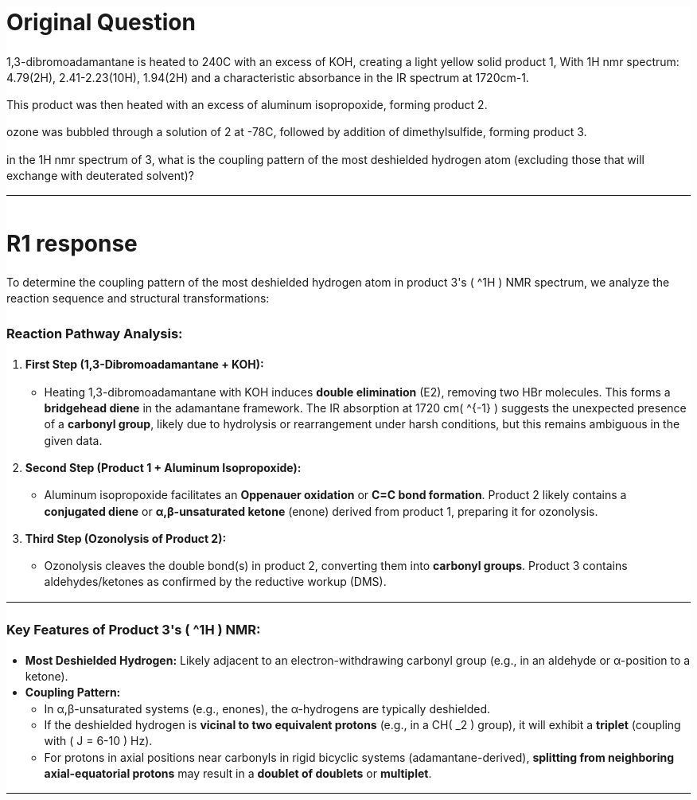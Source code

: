 # Original Question

1,3-dibromoadamantane is heated to 240C with an excess of KOH, creating a light yellow solid product 1, With 1H nmr spectrum: 4.79(2H), 2.41-2.23(10H), 1.94(2H) and a characteristic absorbance in the IR spectrum at 1720cm-1.

This product was then heated with an excess of aluminum isopropoxide, forming product 2.

ozone was bubbled through a solution of 2 at -78C, followed by addition of dimethylsulfide, forming product 3.

in the 1H nmr spectrum of 3, what is the coupling pattern of the most deshielded hydrogen atom (excluding those that will exchange with deuterated solvent)?

---

# R1 response

To determine the coupling pattern of the most deshielded hydrogen atom in product 3's \( ^1H \) NMR spectrum, we analyze the reaction sequence and structural transformations:

### Reaction Pathway Analysis:
1. **First Step (1,3-Dibromoadamantane + KOH):**
   - Heating 1,3-dibromoadamantane with KOH induces **double elimination** (E2), removing two HBr molecules. This forms a **bridgehead diene** in the adamantane framework. The IR absorption at 1720 cm\( ^{-1} \) suggests the unexpected presence of a **carbonyl group**, likely due to hydrolysis or rearrangement under harsh conditions, but this remains ambiguous in the given data.

2. **Second Step (Product 1 + Aluminum Isopropoxide):**
   - Aluminum isopropoxide facilitates an **Oppenauer oxidation** or **C=C bond formation**. Product 2 likely contains a **conjugated diene** or **α,β-unsaturated ketone** (enone) derived from product 1, preparing it for ozonolysis.

3. **Third Step (Ozonolysis of Product 2):**
   - Ozonolysis cleaves the double bond(s) in product 2, converting them into **carbonyl groups**. Product 3 contains aldehydes/ketones as confirmed by the reductive workup (DMS).

---

### Key Features of Product 3's \( ^1H \) NMR:
- **Most Deshielded Hydrogen:** Likely adjacent to an electron-withdrawing carbonyl group (e.g., in an aldehyde or α-position to a ketone).
- **Coupling Pattern:** 
  - In α,β-unsaturated systems (e.g., enones), the α-hydrogens are typically deshielded. 
  - If the deshielded hydrogen is **vicinal to two equivalent protons** (e.g., in a CH\( _2 \) group), it will exhibit a **triplet** (coupling with \( J = 6-10 \) Hz). 
  - For protons in axial positions near carbonyls in rigid bicyclic systems (adamantane-derived), **splitting from neighboring axial-equatorial protons** may result in a **doublet of doublets** or **multiplet**.

---

